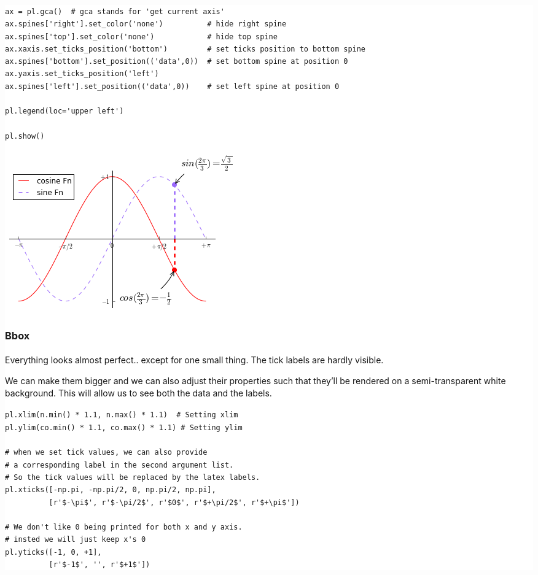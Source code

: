     ax = pl.gca()  # gca stands for 'get current axis'
    ax.spines['right'].set_color('none')          # hide right spine
    ax.spines['top'].set_color('none')            # hide top spine
    ax.xaxis.set_ticks_position('bottom')         # set ticks position to bottom spine
    ax.spines['bottom'].set_position(('data',0))  # set bottom spine at position 0
    ax.yaxis.set_ticks_position('left')
    ax.spines['left'].set_position(('data',0))    # set left spine at position 0
    
    pl.legend(loc='upper left')
    
    pl.show()


![png](output_86_0.png)


### Bbox
Everything looks almost perfect.. except for one small thing. The tick labels are hardly visible.

We can make them bigger and we can also adjust their properties such that they’ll be rendered on a semi-transparent white background. This will allow us to see both the data and the labels.


    pl.xlim(n.min() * 1.1, n.max() * 1.1)  # Setting xlim
    pl.ylim(co.min() * 1.1, co.max() * 1.1) # Setting ylim
    
    # when we set tick values, we can also provide 
    # a corresponding label in the second argument list.
    # So the tick values will be replaced by the latex labels.
    pl.xticks([-np.pi, -np.pi/2, 0, np.pi/2, np.pi],
              [r'$-\pi$', r'$-\pi/2$', r'$0$', r'$+\pi/2$', r'$+\pi$'])
    
    # We don't like 0 being printed for both x and y axis.
    # insted we will just keep x's 0
    pl.yticks([-1, 0, +1],
              [r'$-1$', '', r'$+1$'])
    